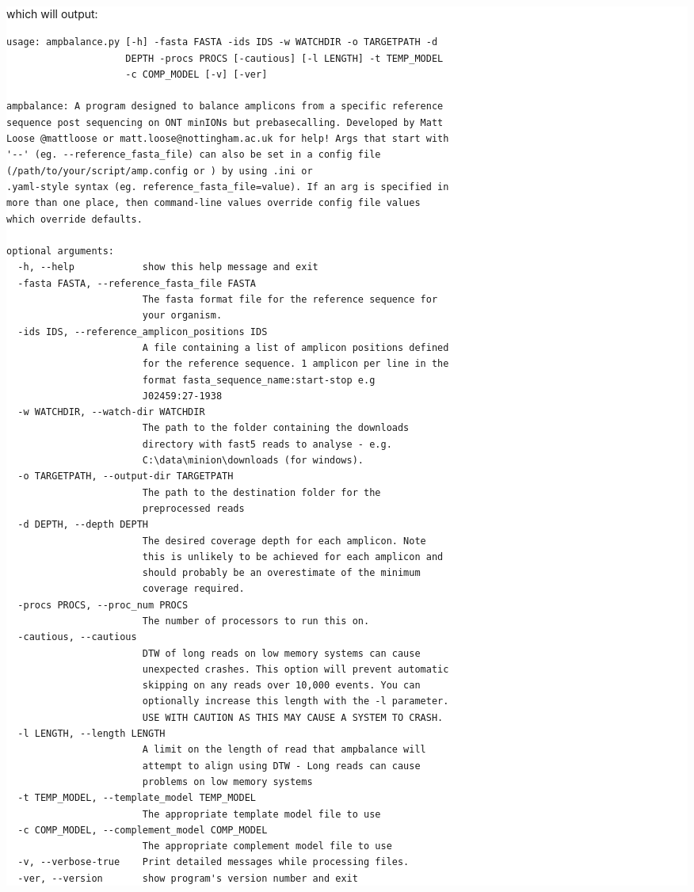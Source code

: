 which will output:

    usage: ampbalance.py [-h] -fasta FASTA -ids IDS -w WATCHDIR -o TARGETPATH -d
                         DEPTH -procs PROCS [-cautious] [-l LENGTH] -t TEMP_MODEL
                         -c COMP_MODEL [-v] [-ver]

    ampbalance: A program designed to balance amplicons from a specific reference
    sequence post sequencing on ONT minIONs but prebasecalling. Developed by Matt
    Loose @mattloose or matt.loose@nottingham.ac.uk for help! Args that start with
    '--' (eg. --reference_fasta_file) can also be set in a config file
    (/path/to/your/script/amp.config or ) by using .ini or
    .yaml-style syntax (eg. reference_fasta_file=value). If an arg is specified in
    more than one place, then command-line values override config file values
    which override defaults.

    optional arguments:
      -h, --help            show this help message and exit
      -fasta FASTA, --reference_fasta_file FASTA
                            The fasta format file for the reference sequence for
                            your organism.
      -ids IDS, --reference_amplicon_positions IDS
                            A file containing a list of amplicon positions defined
                            for the reference sequence. 1 amplicon per line in the
                            format fasta_sequence_name:start-stop e.g
                            J02459:27-1938
      -w WATCHDIR, --watch-dir WATCHDIR
                            The path to the folder containing the downloads
                            directory with fast5 reads to analyse - e.g.
                            C:\data\minion\downloads (for windows).
      -o TARGETPATH, --output-dir TARGETPATH
                            The path to the destination folder for the
                            preprocessed reads
      -d DEPTH, --depth DEPTH
                            The desired coverage depth for each amplicon. Note
                            this is unlikely to be achieved for each amplicon and
                            should probably be an overestimate of the minimum
                            coverage required.
      -procs PROCS, --proc_num PROCS
                            The number of processors to run this on.
      -cautious, --cautious
                            DTW of long reads on low memory systems can cause
                            unexpected crashes. This option will prevent automatic
                            skipping on any reads over 10,000 events. You can
                            optionally increase this length with the -l parameter.
                            USE WITH CAUTION AS THIS MAY CAUSE A SYSTEM TO CRASH.
      -l LENGTH, --length LENGTH
                            A limit on the length of read that ampbalance will
                            attempt to align using DTW - Long reads can cause
                            problems on low memory systems
      -t TEMP_MODEL, --template_model TEMP_MODEL
                            The appropriate template model file to use
      -c COMP_MODEL, --complement_model COMP_MODEL
                            The appropriate complement model file to use
      -v, --verbose-true    Print detailed messages while processing files.
      -ver, --version       show program's version number and exit

